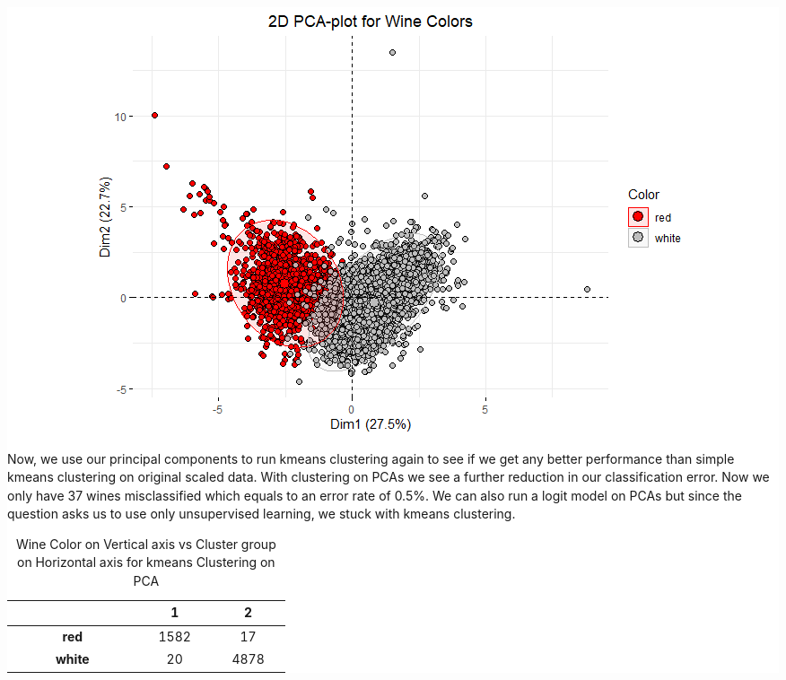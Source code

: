 <img src="Assignment-3-Final_files/figure-markdown_github/unnamed-chunk-16-1.png" style="display: block; margin: auto;" />

Now, we use our principal components to run kmeans clustering again to
see if we get any better performance than simple kmeans clustering on
original scaled data. With clustering on PCAs we see a further reduction
in our classification error. Now we only have 37 wines misclassified
which equals to an error rate of 0.5%. We can also run a logit model on
PCAs but since the question asks us to use only unsupervised learning,
we stuck with kmeans clustering.

<table style="width:36%;">
<caption>Wine Color on Vertical axis vs Cluster group on Horizontal axis for kmeans Clustering on PCA</caption>
<colgroup>
<col style="width: 16%" />
<col style="width: 9%" />
<col style="width: 9%" />
</colgroup>
<thead>
<tr class="header">
<th style="text-align: center;"> </th>
<th style="text-align: center;">1</th>
<th style="text-align: center;">2</th>
</tr>
</thead>
<tbody>
<tr class="odd">
<td style="text-align: center;"><strong>red</strong></td>
<td style="text-align: center;">1582</td>
<td style="text-align: center;">17</td>
</tr>
<tr class="even">
<td style="text-align: center;"><strong>white</strong></td>
<td style="text-align: center;">20</td>
<td style="text-align: center;">4878</td>
</tr>
</tbody>
</table>
